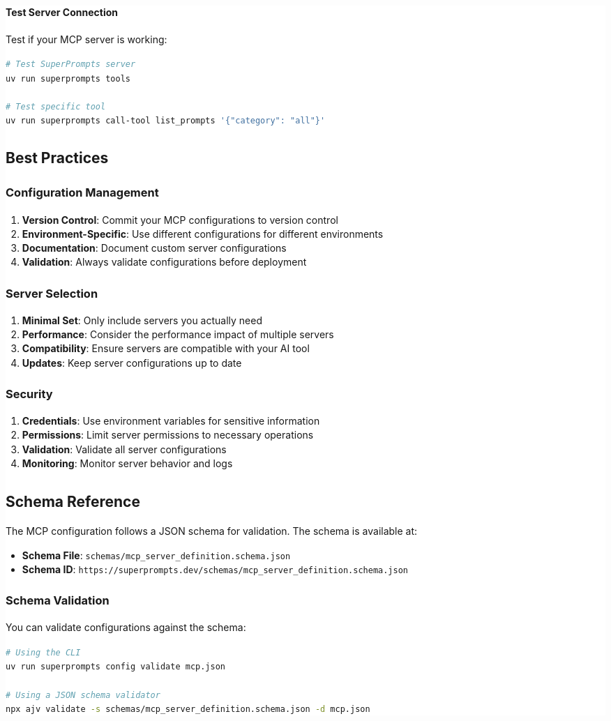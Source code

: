 #### Test Server Connection

Test if your MCP server is working:

```bash
# Test SuperPrompts server
uv run superprompts tools

# Test specific tool
uv run superprompts call-tool list_prompts '{"category": "all"}'
```

## Best Practices

### Configuration Management

1. **Version Control**: Commit your MCP configurations to version control
2. **Environment-Specific**: Use different configurations for different environments
3. **Documentation**: Document custom server configurations
4. **Validation**: Always validate configurations before deployment

### Server Selection

1. **Minimal Set**: Only include servers you actually need
2. **Performance**: Consider the performance impact of multiple servers
3. **Compatibility**: Ensure servers are compatible with your AI tool
4. **Updates**: Keep server configurations up to date

### Security

1. **Credentials**: Use environment variables for sensitive information
2. **Permissions**: Limit server permissions to necessary operations
3. **Validation**: Validate all server configurations
4. **Monitoring**: Monitor server behavior and logs

## Schema Reference

The MCP configuration follows a JSON schema for validation. The schema is available at:

- **Schema File**: `schemas/mcp_server_definition.schema.json`
- **Schema ID**: `https://superprompts.dev/schemas/mcp_server_definition.schema.json`

### Schema Validation

You can validate configurations against the schema:

```bash
# Using the CLI
uv run superprompts config validate mcp.json

# Using a JSON schema validator
npx ajv validate -s schemas/mcp_server_definition.schema.json -d mcp.json
```
